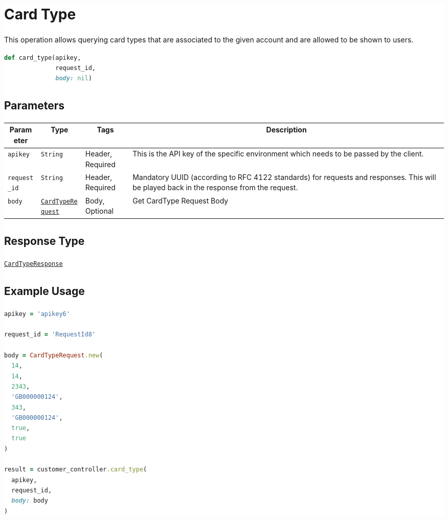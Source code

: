 
# Card Type

This operation allows querying card types that are associated to the given account and are allowed to be shown to users.

```ruby
def card_type(apikey,
              request_id,
              body: nil)
```

## Parameters

| Parameter | Type | Tags | Description |
|  --- | --- | --- | --- |
| `apikey` | `String` | Header, Required | This is the API key of the specific environment which needs to be passed by the client. |
| `request_id` | `String` | Header, Required | Mandatory UUID (according to RFC 4122 standards) for requests and responses. This will be played back in the response from the request. |
| `body` | [`CardTypeRequest`](../../doc/models/card-type-request.md) | Body, Optional | Get CardType Request Body |

## Response Type

[`CardTypeResponse`](../../doc/models/card-type-response.md)

## Example Usage

```ruby
apikey = 'apikey6'

request_id = 'RequestId8'

body = CardTypeRequest.new(
  14,
  14,
  2343,
  'GB000000124',
  343,
  'GB000000124',
  true,
  true
)

result = customer_controller.card_type(
  apikey,
  request_id,
  body: body
)
```
